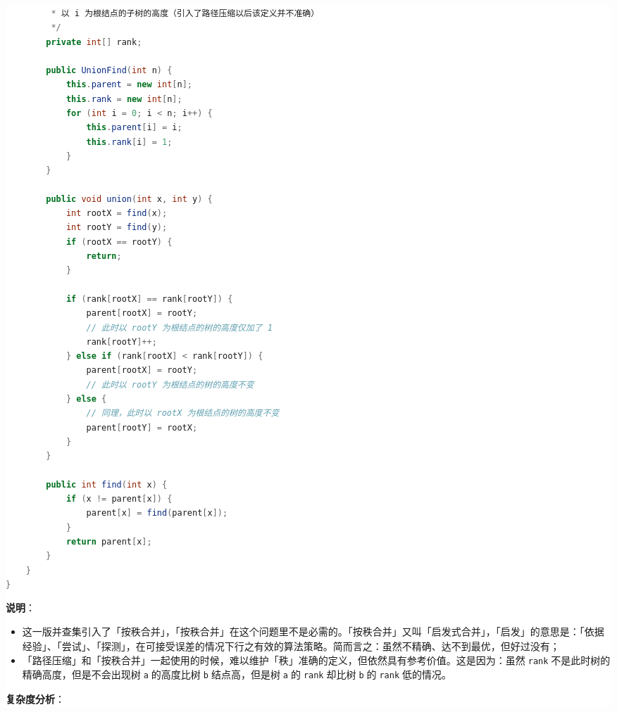 ```Java []
         * 以 i 为根结点的子树的高度（引入了路径压缩以后该定义并不准确）
         */
        private int[] rank;

        public UnionFind(int n) {
            this.parent = new int[n];
            this.rank = new int[n];
            for (int i = 0; i < n; i++) {
                this.parent[i] = i;
                this.rank[i] = 1;
            }
        }

        public void union(int x, int y) {
            int rootX = find(x);
            int rootY = find(y);
            if (rootX == rootY) {
                return;
            }

            if (rank[rootX] == rank[rootY]) {
                parent[rootX] = rootY;
                // 此时以 rootY 为根结点的树的高度仅加了 1
                rank[rootY]++;
            } else if (rank[rootX] < rank[rootY]) {
                parent[rootX] = rootY;
                // 此时以 rootY 为根结点的树的高度不变
            } else {
                // 同理，此时以 rootX 为根结点的树的高度不变
                parent[rootY] = rootX;
            }
        }

        public int find(int x) {
            if (x != parent[x]) {
                parent[x] = find(parent[x]);
            }
            return parent[x];
        }
    }
}
```

**说明**：

+ 这一版并查集引入了「按秩合并」，「按秩合并」在这个问题里不是必需的。「按秩合并」又叫「启发式合并」，「启发」的意思是：「依据经验」、「尝试」、「探测」，在可接受误差的情况下行之有效的算法策略。简而言之：虽然不精确、达不到最优，但好过没有；
+ 「路径压缩」和「按秩合并」一起使用的时候，难以维护「秩」准确的定义，但依然具有参考价值。这是因为：虽然 `rank` 不是此时树的精确高度，但是不会出现树 `a` 的高度比树 `b` 结点高，但是树 `a` 的 `rank` 却比树 `b` 的 `rank` 低的情况。


**复杂度分析**：
